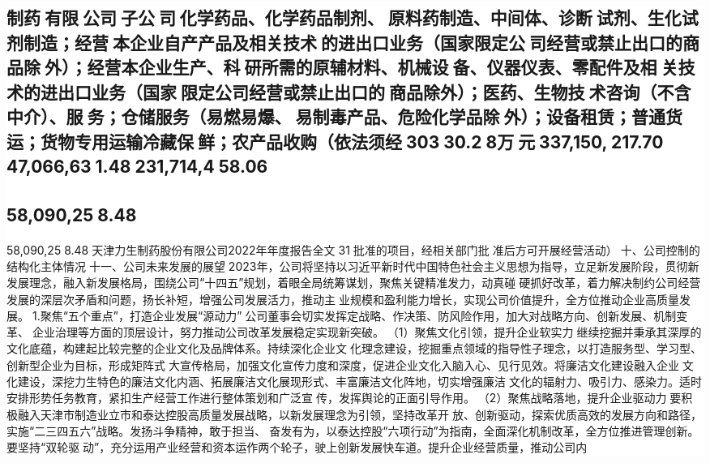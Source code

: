 制药
有限
公司
子公
司
化学药品、化学药品制剂、
原料药制造、中间体、诊断
试剂、生化试剂制造；经营
本企业自产产品及相关技术
的进出口业务（国家限定公
司经营或禁止出口的商品除
外）；经营本企业生产、科
研所需的原辅材料、机械设
备、仪器仪表、零配件及相
关技术的进出口业务（国家
限定公司经营或禁止出口的
商品除外）；医药、生物技
术咨询（不含中介）、服
务；仓储服务（易燃易爆、
易制毒产品、危险化学品除
外）；设备租赁；普通货
运；货物专用运输冷藏保
鲜；农产品收购（依法须经
303
30.2
8万
元
337,150,
217.70
47,066,63
1.48
231,714,4
58.06
-
58,090,25
8.48
-
58,090,25
8.48
天津力生制药股份有限公司2022年年度报告全文
31
批准的项目，经相关部门批
准后方可开展经营活动）
十、公司控制的结构化主体情况
十一、公司未来发展的展望
2023年，公司将坚持以习近平新时代中国特色社会主义思想为指导，立足新发展阶段，贯彻新
发展理念，融入新发展格局，围绕公司“十四五”规划，着眼全局统筹谋划，聚焦关键精准发力，动真碰
硬抓好改革，着力解决制约公司经营发展的深层次矛盾和问题，扬长补短，增强公司发展活力，推动主
业规模和盈利能力增长，实现公司价值提升，全方位推动企业高质量发展。
1.聚焦“五个重点”，打造企业发展“源动力”
公司董事会切实发挥定战略、作决策、防风险作用，加大对战略方向、创新发展、机制变革、
企业治理等方面的顶层设计，努力推动公司改革发展稳定实现新突破。
（1）聚焦文化引领，提升企业软实力
继续挖掘并秉承其深厚的文化底蕴，构建起比较完整的企业文化及品牌体系。持续深化企业文
化理念建设，挖掘重点领域的指导性子理念，以打造服务型、学习型、创新型企业为目标，形成矩阵式
大宣传格局，加强文化宣传力度和深度，促进企业文化入脑入心、见行见效。将廉洁文化建设融入企业
文化建设，深挖力生特色的廉洁文化内涵、拓展廉洁文化展现形式、丰富廉洁文化阵地，切实增强廉洁
文化的辐射力、吸引力、感染力。适时安排形势任务教育，紧扣生产经营工作进行整体策划和广泛宣
传，发挥舆论的正面引导作用。
（2）聚焦战略落地，提升企业驱动力
要积极融入天津市制造业立市和泰达控股高质量发展战略，以新发展理念为引领，坚持改革开
放、创新驱动，探索优质高效的发展方向和路径，实施“二三四五六”战略。发扬斗争精神，敢于担当、
奋发有为，以泰达控股“六项行动”为指南，全面深化机制改革，全方位推进管理创新。要坚持“双轮驱
动”，充分运用产业经营和资本运作两个轮子，驶上创新发展快车道。提升企业经营质量，推动公司内